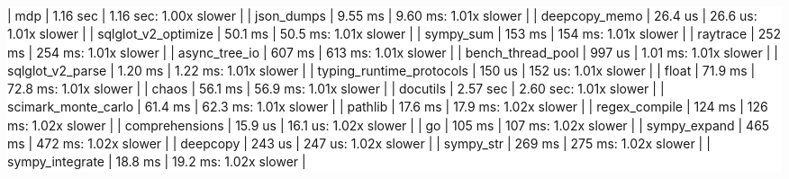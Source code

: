 | mdp                        | 1.16 sec                                                                                                        | 1.16 sec: 1.00x slower                                                                                              |
| json_dumps                 | 9.55 ms                                                                                                         | 9.60 ms: 1.01x slower                                                                                               |
| deepcopy_memo              | 26.4 us                                                                                                         | 26.6 us: 1.01x slower                                                                                               |
| sqlglot_v2_optimize        | 50.1 ms                                                                                                         | 50.5 ms: 1.01x slower                                                                                               |
| sympy_sum                  | 153 ms                                                                                                          | 154 ms: 1.01x slower                                                                                                |
| raytrace                   | 252 ms                                                                                                          | 254 ms: 1.01x slower                                                                                                |
| async_tree_io              | 607 ms                                                                                                          | 613 ms: 1.01x slower                                                                                                |
| bench_thread_pool          | 997 us                                                                                                          | 1.01 ms: 1.01x slower                                                                                               |
| sqlglot_v2_parse           | 1.20 ms                                                                                                         | 1.22 ms: 1.01x slower                                                                                               |
| typing_runtime_protocols   | 150 us                                                                                                          | 152 us: 1.01x slower                                                                                                |
| float                      | 71.9 ms                                                                                                         | 72.8 ms: 1.01x slower                                                                                               |
| chaos                      | 56.1 ms                                                                                                         | 56.9 ms: 1.01x slower                                                                                               |
| docutils                   | 2.57 sec                                                                                                        | 2.60 sec: 1.01x slower                                                                                              |
| scimark_monte_carlo        | 61.4 ms                                                                                                         | 62.3 ms: 1.01x slower                                                                                               |
| pathlib                    | 17.6 ms                                                                                                         | 17.9 ms: 1.02x slower                                                                                               |
| regex_compile              | 124 ms                                                                                                          | 126 ms: 1.02x slower                                                                                                |
| comprehensions             | 15.9 us                                                                                                         | 16.1 us: 1.02x slower                                                                                               |
| go                         | 105 ms                                                                                                          | 107 ms: 1.02x slower                                                                                                |
| sympy_expand               | 465 ms                                                                                                          | 472 ms: 1.02x slower                                                                                                |
| deepcopy                   | 243 us                                                                                                          | 247 us: 1.02x slower                                                                                                |
| sympy_str                  | 269 ms                                                                                                          | 275 ms: 1.02x slower                                                                                                |
| sympy_integrate            | 18.8 ms                                                                                                         | 19.2 ms: 1.02x slower                                                                                               |